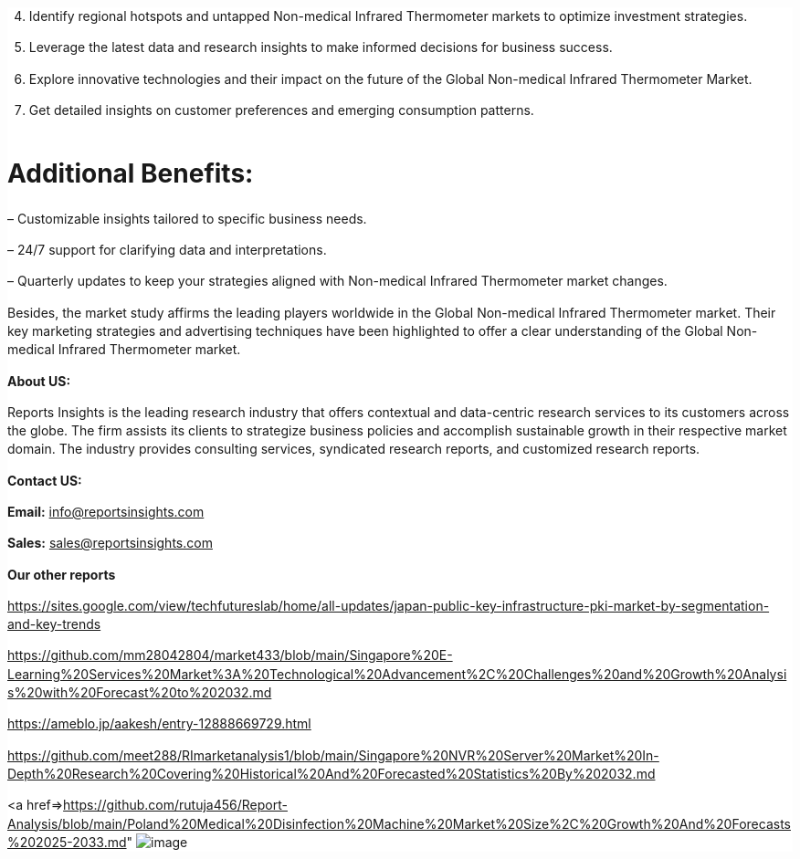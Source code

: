 4. Identify regional hotspots and untapped Non-medical Infrared Thermometer markets to optimize investment strategies.

5. Leverage the latest data and research insights to make informed decisions for business success.

6. Explore innovative technologies and their impact on the future of the Global Non-medical Infrared Thermometer Market.

7. Get detailed insights on customer preferences and emerging consumption patterns.

# <strong>Additional Benefits:</strong>

– Customizable insights tailored to specific business needs.

– 24/7 support for clarifying data and interpretations.

– Quarterly updates to keep your strategies aligned with Non-medical Infrared Thermometer market changes.

Besides, the market study affirms the leading players worldwide in the Global Non-medical Infrared Thermometer market. Their key marketing strategies and advertising techniques have been highlighted to offer a clear understanding of the Global Non-medical Infrared Thermometer market.

<strong><strong>About US</strong>:</strong>

Reports Insights is the leading research industry that offers contextual and data-centric research services to its customers across the globe. The firm assists its clients to strategize business policies and accomplish sustainable growth in their respective market domain. The industry provides consulting services, syndicated research reports, and customized research reports.

<strong>Contact US:</strong>

<p class=><b>Email:</b> <a href=mailto:info@reportsinsights.com>info@reportsinsights.com</a></p>
<p class=><b>Sales:</b> <a href=mailto:sales@reportsinsights.com>sales@reportsinsights.com</a></p>

<strong>Our other reports</strong>

<a href=https://sites.google.com/view/techfutureslab/home/all-updates/japan-public-key-infrastructure-pki-market-by-segmentation-and-key-trends>https://sites.google.com/view/techfutureslab/home/all-updates/japan-public-key-infrastructure-pki-market-by-segmentation-and-key-trends</a>

<a href=https://github.com/mm28042804/market433/blob/main/Singapore%20E-Learning%20Services%20Market%3A%20Technological%20Advancement%2C%20Challenges%20and%20Growth%20Analysis%20with%20Forecast%20to%202032.md>https://github.com/mm28042804/market433/blob/main/Singapore%20E-Learning%20Services%20Market%3A%20Technological%20Advancement%2C%20Challenges%20and%20Growth%20Analysis%20with%20Forecast%20to%202032.md</a>

<a href=https://ameblo.jp/aakesh/entry-12888669729.html>https://ameblo.jp/aakesh/entry-12888669729.html</a>

<a href=https://github.com/meet288/RImarketanalysis1/blob/main/Singapore%20NVR%20Server%20Market%20In-Depth%20Research%20Covering%20Historical%20And%20Forecasted%20Statistics%20By%202032.md>https://github.com/meet288/RImarketanalysis1/blob/main/Singapore%20NVR%20Server%20Market%20In-Depth%20Research%20Covering%20Historical%20And%20Forecasted%20Statistics%20By%202032.md</a>

<a href=>https://github.com/rutuja456/Report-Analysis/blob/main/Poland%20Medical%20Disinfection%20Machine%20Market%20Size%2C%20Growth%20And%20Forecasts%202025-2033.md</a>"
![image](https://github.com/user-attachments/assets/a39ba464-c2c0-4ef0-ba1f-acb6cec55e4e)
